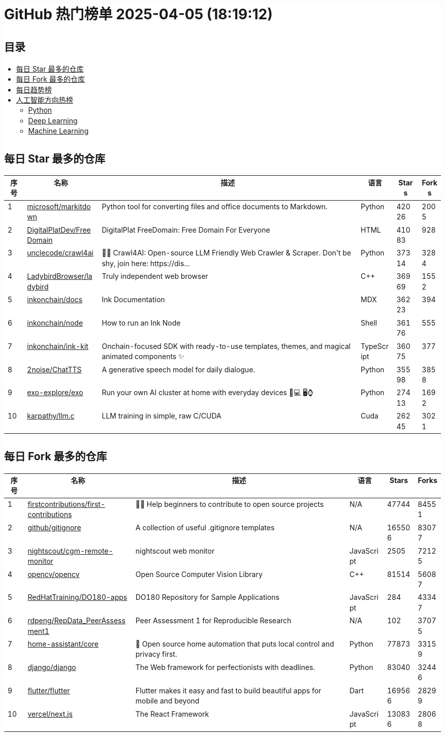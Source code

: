 # GitHub 热门榜单 2025-04-05 (18:19:12)

## 目录

- [每日 Star 最多的仓库](#每日-star-最多的仓库)
- [每日 Fork 最多的仓库](#每日-fork-最多的仓库)
- [每日趋势榜](#每日趋势榜)
- [人工智能方向热榜](#人工智能方向热榜)
  - [Python](#python)
  - [Deep Learning](#deep-learning)
  - [Machine Learning](#machine-learning)

## 每日 Star 最多的仓库

| 序号 | 名称 | 描述 | 语言 | Stars | Forks |
| --- | --- | --- | --- | --- | --- |
| 1 | [microsoft/markitdown](https://github.com/microsoft/markitdown) | Python tool for converting files and office documents to Markdown. | Python | 42026 | 2005 |
| 2 | [DigitalPlatDev/FreeDomain](https://github.com/DigitalPlatDev/FreeDomain) | DigitalPlat FreeDomain: Free Domain For Everyone | HTML | 41083 | 928 |
| 3 | [unclecode/crawl4ai](https://github.com/unclecode/crawl4ai) | 🚀🤖 Crawl4AI: Open-source LLM Friendly Web Crawler & Scraper. Don't be shy, join here: https://dis... | Python | 37314 | 3284 |
| 4 | [LadybirdBrowser/ladybird](https://github.com/LadybirdBrowser/ladybird) | Truly independent web browser | C++ | 36969 | 1552 |
| 5 | [inkonchain/docs](https://github.com/inkonchain/docs) | Ink Documentation | MDX | 36223 | 394 |
| 6 | [inkonchain/node](https://github.com/inkonchain/node) | How to run an Ink Node | Shell | 36176 | 555 |
| 7 | [inkonchain/ink-kit](https://github.com/inkonchain/ink-kit) | Onchain-focused SDK with ready-to-use templates, themes, and magical animated components ✨ | TypeScript | 36075 | 377 |
| 8 | [2noise/ChatTTS](https://github.com/2noise/ChatTTS) | A generative speech model for daily dialogue. | Python | 35598 | 3858 |
| 9 | [exo-explore/exo](https://github.com/exo-explore/exo) | Run your own AI cluster at home with everyday devices 📱💻 🖥️⌚ | Python | 27413 | 1692 |
| 10 | [karpathy/llm.c](https://github.com/karpathy/llm.c) | LLM training in simple, raw C/CUDA | Cuda | 26245 | 3021 |

## 每日 Fork 最多的仓库

| 序号 | 名称 | 描述 | 语言 | Stars | Forks |
| --- | --- | --- | --- | --- | --- |
| 1 | [firstcontributions/first-contributions](https://github.com/firstcontributions/first-contributions) | 🚀✨ Help beginners to contribute to open source projects | N/A | 47744 | 84551 |
| 2 | [github/gitignore](https://github.com/github/gitignore) | A collection of useful .gitignore templates | N/A | 165506 | 83077 |
| 3 | [nightscout/cgm-remote-monitor](https://github.com/nightscout/cgm-remote-monitor) | nightscout web monitor | JavaScript | 2505 | 72125 |
| 4 | [opencv/opencv](https://github.com/opencv/opencv) | Open Source Computer Vision Library | C++ | 81514 | 56087 |
| 5 | [RedHatTraining/DO180-apps](https://github.com/RedHatTraining/DO180-apps) | DO180 Repository for Sample Applications | JavaScript | 284 | 43347 |
| 6 | [rdpeng/RepData_PeerAssessment1](https://github.com/rdpeng/RepData_PeerAssessment1) | Peer Assessment 1 for Reproducible Research | N/A | 102 | 37075 |
| 7 | [home-assistant/core](https://github.com/home-assistant/core) | :house_with_garden: Open source home automation that puts local control and privacy first. | Python | 77873 | 33159 |
| 8 | [django/django](https://github.com/django/django) | The Web framework for perfectionists with deadlines. | Python | 83040 | 32446 |
| 9 | [flutter/flutter](https://github.com/flutter/flutter) | Flutter makes it easy and fast to build beautiful apps for mobile and beyond | Dart | 169566 | 28299 |
| 10 | [vercel/next.js](https://github.com/vercel/next.js) | The React Framework | JavaScript | 130836 | 28068 |
